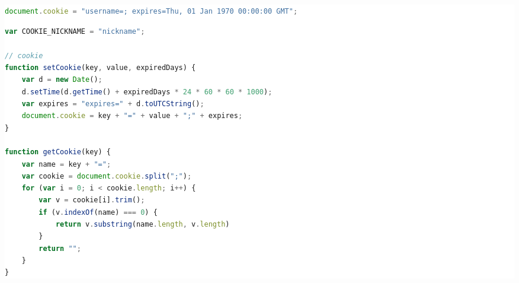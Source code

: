 ```js
document.cookie = "username=; expires=Thu, 01 Jan 1970 00:00:00 GMT";
```

```js
var COOKIE_NICKNAME = "nickname";

// cookie
function setCookie(key, value, expiredDays) {
    var d = new Date();
    d.setTime(d.getTime() + expiredDays * 24 * 60 * 60 * 1000);
    var expires = "expires=" + d.toUTCString();
    document.cookie = key + "=" + value + ";" + expires;
}

function getCookie(key) {
    var name = key + "=";
    var cookie = document.cookie.split(";");
    for (var i = 0; i < cookie.length; i++) {
        var v = cookie[i].trim();
        if (v.indexOf(name) === 0) {
            return v.substring(name.length, v.length)
        }
        return "";
    }
}
```